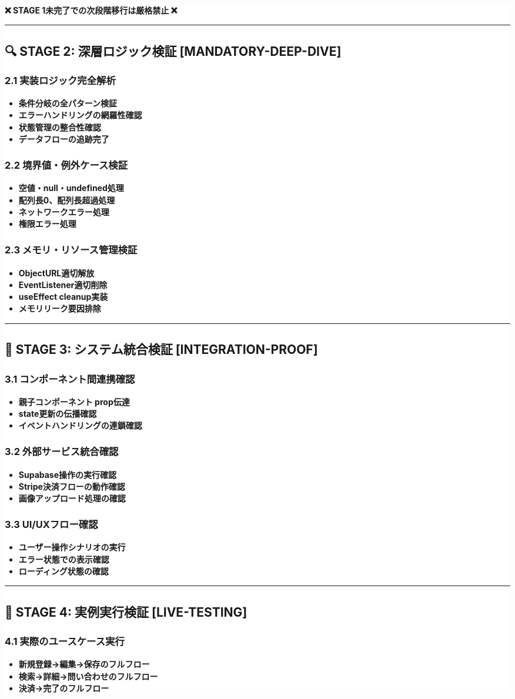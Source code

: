 **❌ STAGE 1未完了での次段階移行は厳格禁止 ❌**

---

## 🔍 **STAGE 2: 深層ロジック検証 [MANDATORY-DEEP-DIVE]**

### **2.1 実装ロジック完全解析**
- **条件分岐の全パターン検証**
- **エラーハンドリングの網羅性確認**
- **状態管理の整合性確認**
- **データフローの追跡完了**

### **2.2 境界値・例外ケース検証**
- **空値・null・undefined処理**
- **配列長0、配列長超過処理**
- **ネットワークエラー処理**
- **権限エラー処理**

### **2.3 メモリ・リソース管理検証**
- **ObjectURL適切解放**
- **EventListener適切削除**
- **useEffect cleanup実装**
- **メモリリーク要因排除**

---

## 🔗 **STAGE 3: システム統合検証 [INTEGRATION-PROOF]**

### **3.1 コンポーネント間連携確認**
- **親子コンポーネント prop伝達**
- **state更新の伝播確認**
- **イベントハンドリングの連鎖確認**

### **3.2 外部サービス統合確認**
- **Supabase操作の実行確認**
- **Stripe決済フローの動作確認**
- **画像アップロード処理の確認**

### **3.3 UI/UXフロー確認**
- **ユーザー操作シナリオの実行**
- **エラー状態での表示確認**
- **ローディング状態の確認**

---

## 🎯 **STAGE 4: 実例実行検証 [LIVE-TESTING]**

### **4.1 実際のユースケース実行**
- **新規登録→編集→保存のフルフロー**
- **検索→詳細→問い合わせのフルフロー**
- **決済→完了のフルフロー**
